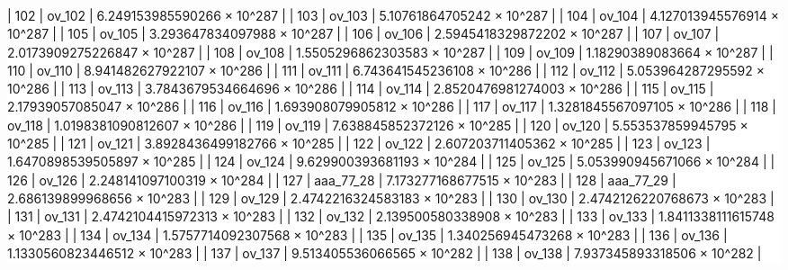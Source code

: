 | 102 | ov_102 | 6.249153985590266 × 10^287 |
| 103 | ov_103 | 5.10761864705242 × 10^287 |
| 104 | ov_104 | 4.127013945576914 × 10^287 |
| 105 | ov_105 | 3.293647834097988 × 10^287 |
| 106 | ov_106 | 2.5945418329872202 × 10^287 |
| 107 | ov_107 | 2.0173909275226847 × 10^287 |
| 108 | ov_108 | 1.5505296862303583 × 10^287 |
| 109 | ov_109 | 1.18290389083664 × 10^287 |
| 110 | ov_110 | 8.941482627922107 × 10^286 |
| 111 | ov_111 | 6.743641545236108 × 10^286 |
| 112 | ov_112 | 5.053964287295592 × 10^286 |
| 113 | ov_113 | 3.7843679534664696 × 10^286 |
| 114 | ov_114 | 2.8520476981274003 × 10^286 |
| 115 | ov_115 | 2.17939057085047 × 10^286 |
| 116 | ov_116 | 1.693908079905812 × 10^286 |
| 117 | ov_117 | 1.3281845567097105 × 10^286 |
| 118 | ov_118 | 1.0198381090812607 × 10^286 |
| 119 | ov_119 | 7.638845852372126 × 10^285 |
| 120 | ov_120 | 5.553537859945795 × 10^285 |
| 121 | ov_121 | 3.8928436499182766 × 10^285 |
| 122 | ov_122 | 2.607203711405362 × 10^285 |
| 123 | ov_123 | 1.6470898539505897 × 10^285 |
| 124 | ov_124 | 9.629900393681193 × 10^284 |
| 125 | ov_125 | 5.053990945671066 × 10^284 |
| 126 | ov_126 | 2.248141097100319 × 10^284 |
| 127 | aaa_77_28 | 7.173277168677515 × 10^283 |
| 128 | aaa_77_29 | 2.686139899968656 × 10^283 |
| 129 | ov_129 | 2.4742216324583183 × 10^283 |
| 130 | ov_130 | 2.4742126220768673 × 10^283 |
| 131 | ov_131 | 2.4742104415972313 × 10^283 |
| 132 | ov_132 | 2.139500580338908 × 10^283 |
| 133 | ov_133 | 1.8411338111615748 × 10^283 |
| 134 | ov_134 | 1.5757714092307568 × 10^283 |
| 135 | ov_135 | 1.340256945473268 × 10^283 |
| 136 | ov_136 | 1.1330560823446512 × 10^283 |
| 137 | ov_137 | 9.513405536066565 × 10^282 |
| 138 | ov_138 | 7.937345893318506 × 10^282 |